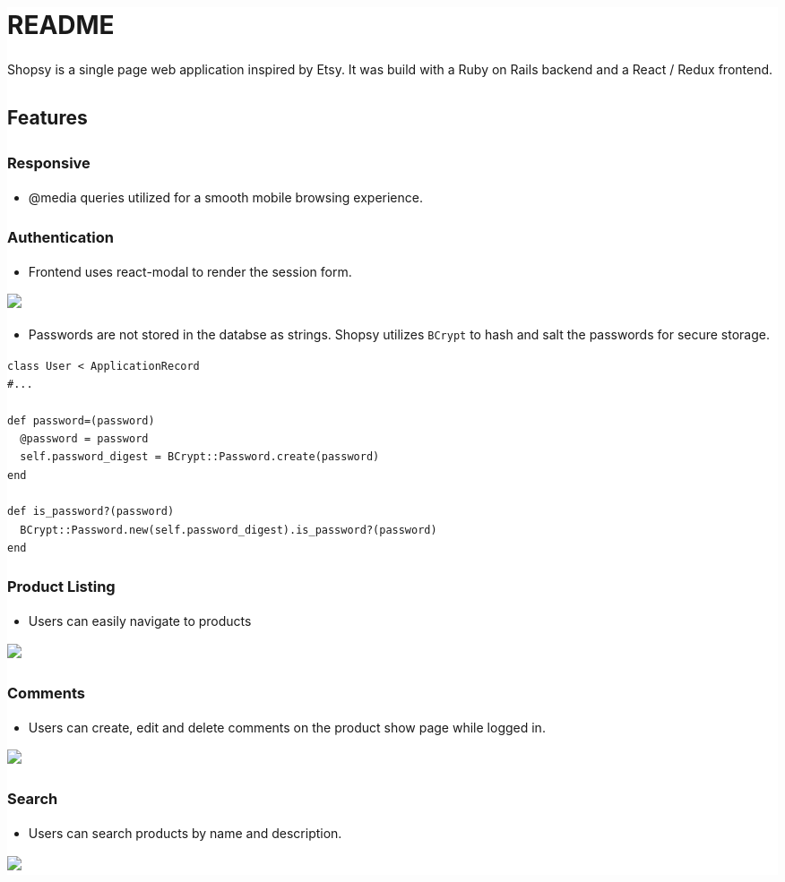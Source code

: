 # README

Shopsy is a single page web application inspired by Etsy. It was build with a Ruby on Rails backend and a React / Redux frontend.

## Features

### Responsive

  * @media queries utilized for a smooth mobile browsing experience. 

### Authentication

  * Frontend uses react-modal to render the session form.

  <img src="http://res.cloudinary.com/brainzilla/image/upload/v1506620686/shopsy-session-form_xdbnns.png" width="600"/>

  * Passwords are not stored in the databse as strings. Shopsy utilizes `BCrypt` to hash and salt the passwords for secure storage. 

  ```
  class User < ApplicationRecord
  #...

  def password=(password)
    @password = password
    self.password_digest = BCrypt::Password.create(password)
  end

  def is_password?(password)
    BCrypt::Password.new(self.password_digest).is_password?(password)
  end
```

### Product Listing

  * Users can easily navigate to products

  <img src="http://res.cloudinary.com/brainzilla/image/upload/v1506621314/shopsy-product-index-screenshot_kzluuv.png" width="600"/>


### Comments

  * Users can create, edit and delete comments on the product show page while logged in.

  <img src="http://res.cloudinary.com/brainzilla/image/upload/v1506621015/shopsy-comments-section-screenshot_r0vegu.png" width="600" />

### Search

  * Users can search products by name and description.

  <img src="http://res.cloudinary.com/brainzilla/image/upload/v1506621169/shopsy-search-screenshot_hhryrm.png" width="600" />
